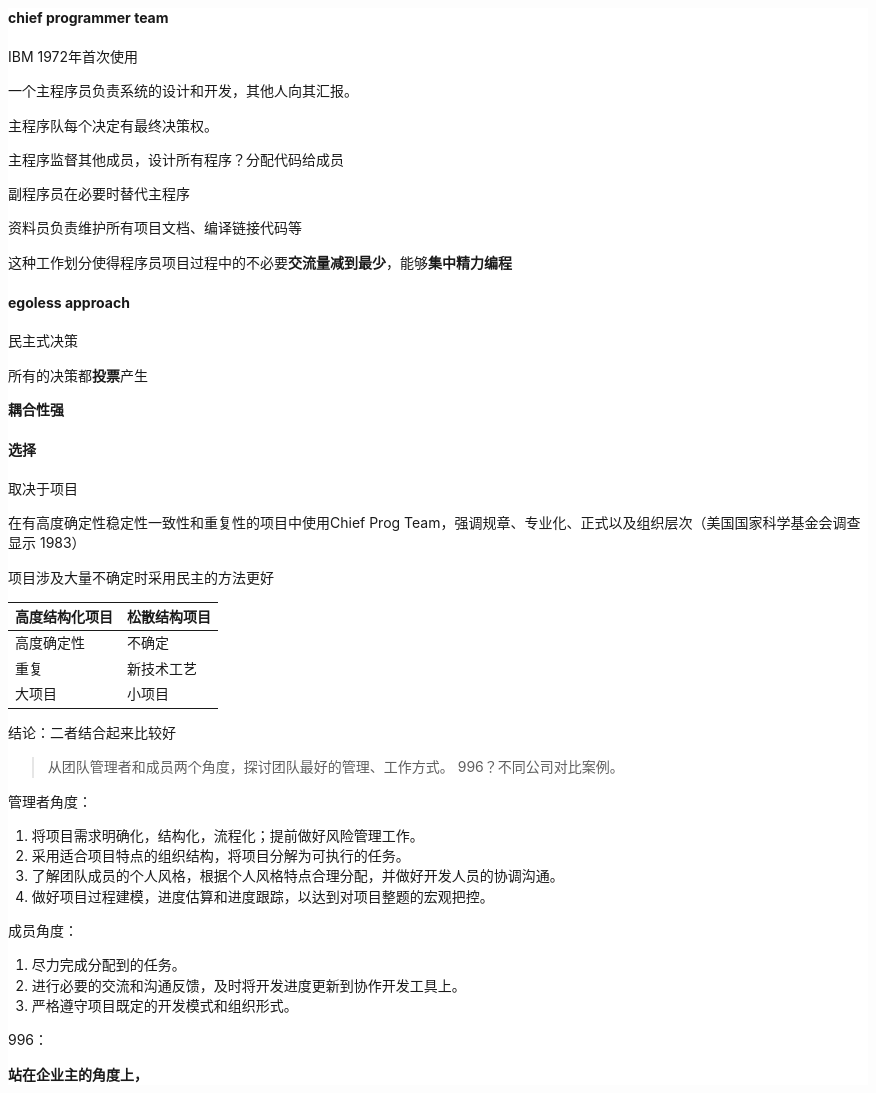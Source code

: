 #### **chief programmer team**

IBM 1972年首次使用

一个主程序员负责系统的设计和开发，其他人向其汇报。

主程序队每个决定有最终决策权。

主程序监督其他成员，设计所有程序？分配代码给成员

副程序员在必要时替代主程序

资料员负责维护所有项目文档、编译链接代码等

这种工作划分使得程序员项目过程中的不必要**交流量减到最少**，能够**集中精力编程**

#### **egoless approach**

民主式决策

所有的决策都**投票**产生

**耦合性强**

#### 选择

取决于项目

在有高度确定性稳定性一致性和重复性的项目中使用Chief Prog Team，强调规章、专业化、正式以及组织层次（美国国家科学基金会调查显示 1983）

项目涉及大量不确定时采用民主的方法更好

| 高度结构化项目 | 松散结构项目 |
| -------------- | ------------ |
| 高度确定性     | 不确定       |
| 重复           | 新技术工艺   |
| 大项目         | 小项目       |

结论：二者结合起来比较好

> 从团队管理者和成员两个角度，探讨团队最好的管理、工作方式。
> 996？不同公司对比案例。

管理者角度：

1. 将项目需求明确化，结构化，流程化；提前做好风险管理工作。
2. 采用适合项目特点的组织结构，将项目分解为可执行的任务。
3. 了解团队成员的个人风格，根据个人风格特点合理分配，并做好开发人员的协调沟通。
4. 做好项目过程建模，进度估算和进度跟踪，以达到对项目整题的宏观把控。

成员角度：

1. 尽力完成分配到的任务。
2. 进行必要的交流和沟通反馈，及时将开发进度更新到协作开发工具上。
3. 严格遵守项目既定的开发模式和组织形式。

996：

**站在企业主的角度上，**
